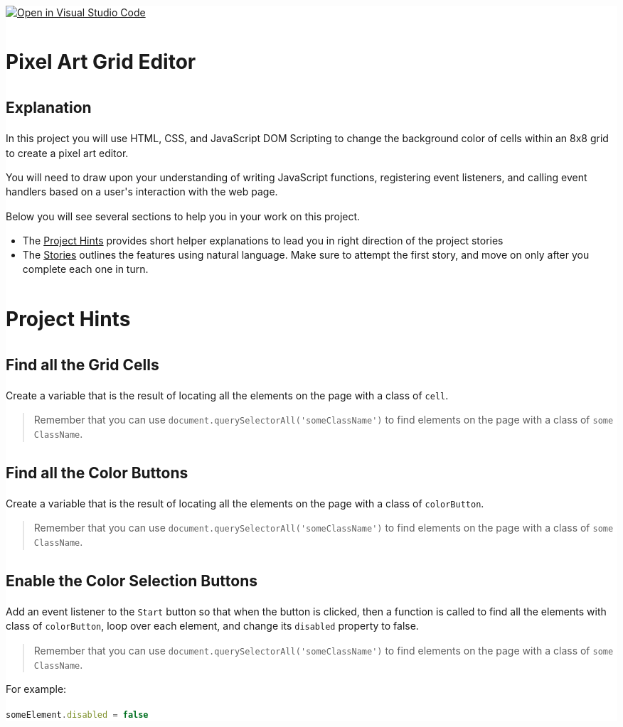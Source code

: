 [![Open in Visual Studio Code](https://classroom.github.com/assets/open-in-vscode-f059dc9a6f8d3a56e377f745f24479a46679e63a5d9fe6f495e02850cd0d8118.svg)](https://classroom.github.com/online_ide?assignment_repo_id=6590802&assignment_repo_type=AssignmentRepo)
# Pixel Art Grid Editor

## Explanation

In this project you will use HTML, CSS, and JavaScript DOM Scripting to change the background color of cells within an 8x8 grid to create a pixel art editor.

You will need to draw upon your understanding of writing JavaScript functions, registering event listeners, and calling event handlers based on a user's interaction with the web page.

Below you will see several sections to help you in your work on this project.

- The [Project Hints](#project-hints) provides short helper explanations to lead you in right direction of the project stories
- The [Stories](#stories) outlines the features using natural language. Make sure to attempt the first story, and move on only after you complete each one in turn.

# Project Hints

## Find all the Grid Cells

Create a variable that is the result of locating all the elements on the page with a class of `cell`.

> Remember that you can use `document.querySelectorAll('someClassName')` to find elements on the page with a class of `someClassName`.

## Find all the Color Buttons

Create a variable that is the result of locating all the elements on the page with a class of `colorButton`.

> Remember that you can use `document.querySelectorAll('someClassName')` to find elements on the page with a class of `someClassName`.

## Enable the Color Selection Buttons

Add an event listener to the `Start` button so that when the button is clicked, then a function is called to find all the elements with class of `colorButton`, loop over each element, and change its `disabled` property to false.

> Remember that you can use `document.querySelectorAll('someClassName')` to find elements on the page with a class of `someClassName`.

For example:

```js
someElement.disabled = false
```
